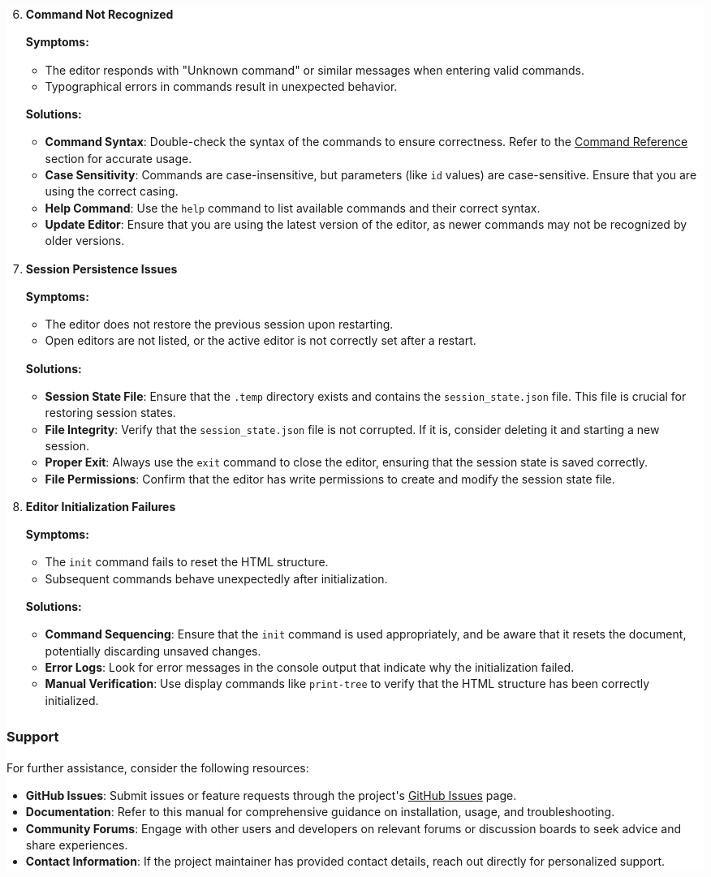 6. **Command Not Recognized**

   **Symptoms:**

   - The editor responds with "Unknown command" or similar messages when entering valid commands.
   - Typographical errors in commands result in unexpected behavior.

   **Solutions:**

   - **Command Syntax**: Double-check the syntax of the commands to ensure correctness. Refer to the [Command Reference](#command-reference) section for accurate usage.
   - **Case Sensitivity**: Commands are case-insensitive, but parameters (like `id` values) are case-sensitive. Ensure that you are using the correct casing.
   - **Help Command**: Use the `help` command to list available commands and their correct syntax.
   - **Update Editor**: Ensure that you are using the latest version of the editor, as newer commands may not be recognized by older versions.

7. **Session Persistence Issues**

   **Symptoms:**

   - The editor does not restore the previous session upon restarting.
   - Open editors are not listed, or the active editor is not correctly set after a restart.

   **Solutions:**

   - **Session State File**: Ensure that the `.temp` directory exists and contains the `session_state.json` file. This file is crucial for restoring session states.
   - **File Integrity**: Verify that the `session_state.json` file is not corrupted. If it is, consider deleting it and starting a new session.
   - **Proper Exit**: Always use the `exit` command to close the editor, ensuring that the session state is saved correctly.
   - **File Permissions**: Confirm that the editor has write permissions to create and modify the session state file.

8. **Editor Initialization Failures**

   **Symptoms:**

   - The `init` command fails to reset the HTML structure.
   - Subsequent commands behave unexpectedly after initialization.

   **Solutions:**

   - **Command Sequencing**: Ensure that the `init` command is used appropriately, and be aware that it resets the document, potentially discarding unsaved changes.
   - **Error Logs**: Look for error messages in the console output that indicate why the initialization failed.
   - **Manual Verification**: Use display commands like `print-tree` to verify that the HTML structure has been correctly initialized.

### Support

For further assistance, consider the following resources:

- **GitHub Issues**: Submit issues or feature requests through the project's [GitHub Issues](https://github.com/eggybyte/HtmlEditor/issues) page.
- **Documentation**: Refer to this manual for comprehensive guidance on installation, usage, and troubleshooting.
- **Community Forums**: Engage with other users and developers on relevant forums or discussion boards to seek advice and share experiences.
- **Contact Information**: If the project maintainer has provided contact details, reach out directly for personalized support.